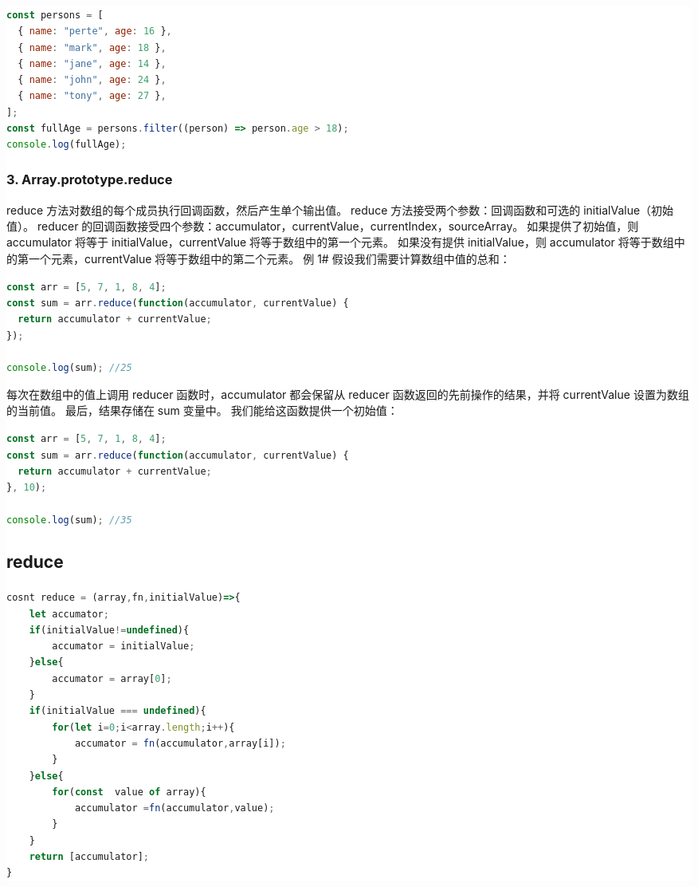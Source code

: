 ```js
const persons = [
  { name: "perte", age: 16 },
  { name: "mark", age: 18 },
  { name: "jane", age: 14 },
  { name: "john", age: 24 },
  { name: "tony", age: 27 },
];
const fullAge = persons.filter((person) => person.age > 18);
console.log(fullAge);
```

### 3. Array.prototype.reduce

reduce 方法对数组的每个成员执行回调函数，然后产生单个输出值。 reduce 方法接受两个参数：回调函数和可选的 initialValue（初始值）。
reducer 的回调函数接受四个参数：accumulator，currentValue，currentIndex，sourceArray。
如果提供了初始值，则 accumulator 将等于 initialValue，currentValue 将等于数组中的第一个元素。
如果没有提供 initialValue，则 accumulator 将等于数组中的第一个元素，currentValue 将等于数组中的第二个元素。
例 1#
假设我们需要计算数组中值的总和：

```js
const arr = [5, 7, 1, 8, 4];
const sum = arr.reduce(function(accumulator, currentValue) {
  return accumulator + currentValue;
});

console.log(sum); //25
```

每次在数组中的值上调用 reducer 函数时，accumulator 都会保留从 reducer 函数返回的先前操作的结果，并将 currentValue 设置为数组的当前值。 最后，结果存储在 sum 变量中。
我们能给这函数提供一个初始值：

```js
const arr = [5, 7, 1, 8, 4];
const sum = arr.reduce(function(accumulator, currentValue) {
  return accumulator + currentValue;
}, 10);

console.log(sum); //35
```

## reduce

```js
cosnt reduce = (array,fn,initialValue)=>{
    let accumator;
    if(initialValue!=undefined){
        accumator = initialValue;
    }else{
        accumator = array[0];
    }
    if(initialValue === undefined){
        for(let i=0;i<array.length;i++){
            accumator = fn(accumulator,array[i]);
        }
    }else{
        for(const  value of array){
            accumulator =fn(accumulator,value);
        }
    }
    return [accumulator];
}
```
